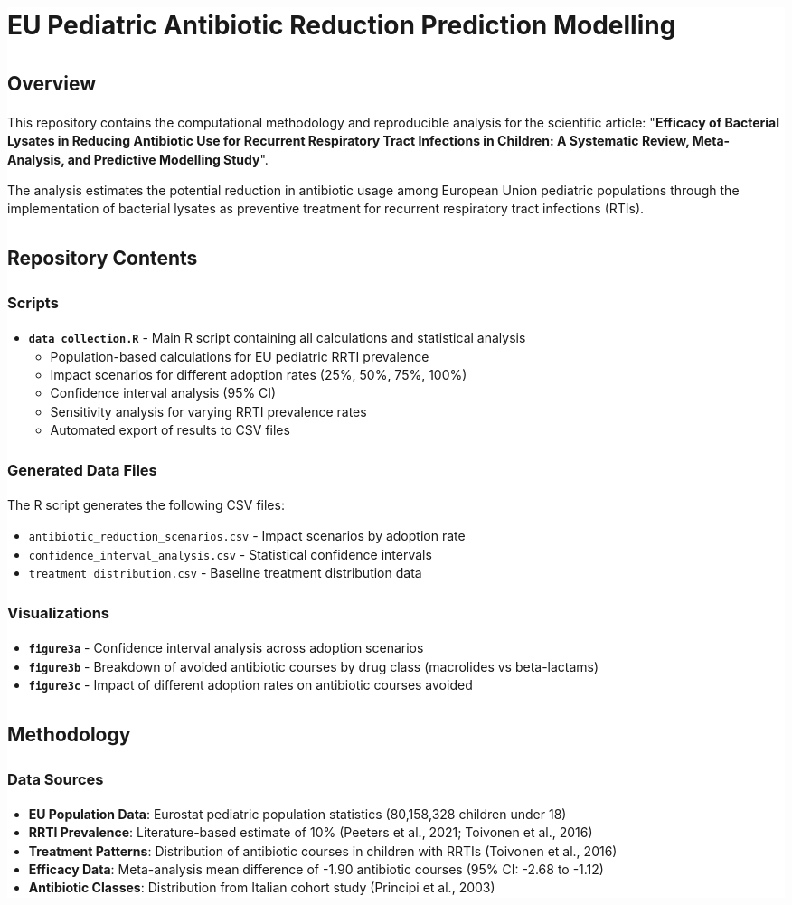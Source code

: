 # EU Pediatric Antibiotic Reduction Prediction Modelling

## Overview

This repository contains the computational methodology and reproducible analysis for the scientific article: "**Efficacy of Bacterial Lysates in Reducing Antibiotic Use for Recurrent Respiratory Tract Infections in Children: A Systematic Review, Meta-Analysis, and Predictive Modelling Study**".

The analysis estimates the potential reduction in antibiotic usage among European Union pediatric populations through the implementation of bacterial lysates as preventive treatment for recurrent respiratory tract infections (RTIs).

## Repository Contents

### Scripts

- **`data collection.R`** - Main R script containing all calculations and statistical analysis
    - Population-based calculations for EU pediatric RRTI prevalence
    - Impact scenarios for different adoption rates (25%, 50%, 75%, 100%)
    - Confidence interval analysis (95% CI)
    - Sensitivity analysis for varying RRTI prevalence rates
    - Automated export of results to CSV files

### Generated Data Files

The R script generates the following CSV files:

- `antibiotic_reduction_scenarios.csv` - Impact scenarios by adoption rate
- `confidence_interval_analysis.csv` - Statistical confidence intervals
- `treatment_distribution.csv` - Baseline treatment distribution data

### Visualizations

- **`figure3a`** - Confidence interval analysis across adoption scenarios
- **`figure3b`** - Breakdown of avoided antibiotic courses by drug class (macrolides vs beta-lactams)
- **`figure3c`** - Impact of different adoption rates on antibiotic courses avoided

## Methodology

### Data Sources

- **EU Population Data**: Eurostat pediatric population statistics (80,158,328 children under 18)
- **RRTI Prevalence**: Literature-based estimate of 10% (Peeters et al., 2021; Toivonen et al., 2016)
- **Treatment Patterns**: Distribution of antibiotic courses in children with RRTIs (Toivonen et al., 2016)
- **Efficacy Data**: Meta-analysis mean difference of -1.90 antibiotic courses (95% CI: -2.68 to -1.12)
- **Antibiotic Classes**: Distribution from Italian cohort study (Principi et al., 2003)
